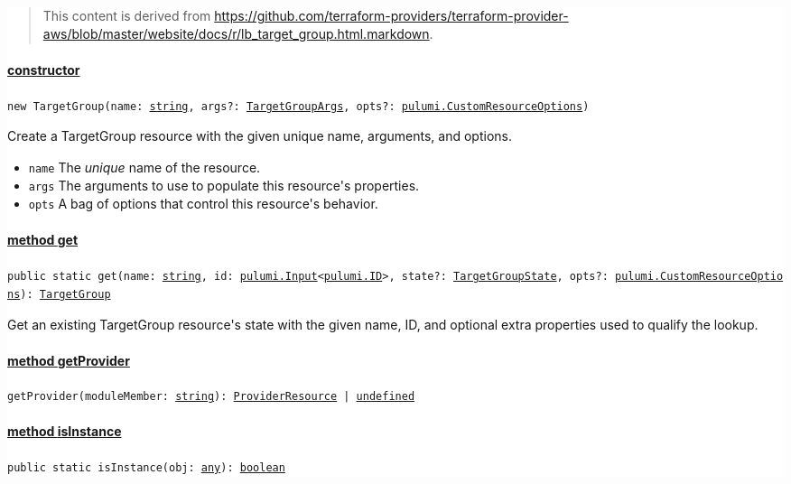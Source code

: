 > This content is derived from https://github.com/terraform-providers/terraform-provider-aws/blob/master/website/docs/r/lb_target_group.html.markdown.

<h4 class="pdoc-member-header" id="TargetGroup-constructor">
<a class="pdoc-child-name" href="https://github.com/pulumi/pulumi-aws/blob/8f20819d90623bcb71a1683a2a576358c7f4cb7f/sdk/nodejs/lb/targetGroup.ts#L153"> <b>constructor</b></a>
</h4>


<pre class="highlight"><code><span class='kd'></span><span class='kd'>new</span> TargetGroup(name: <span class='kd'><a href='https://developer.mozilla.org/en-US/docs/Web/JavaScript/Reference/Global_Objects/String'>string</a></span>, args?: <a href='#TargetGroupArgs'>TargetGroupArgs</a>, opts?: <a href='/docs/reference/pkg/nodejs/pulumi/pulumi/#CustomResourceOptions'>pulumi.CustomResourceOptions</a>)</code></pre>


Create a TargetGroup resource with the given unique name, arguments, and options.

* `name` The _unique_ name of the resource.
* `args` The arguments to use to populate this resource&#39;s properties.
* `opts` A bag of options that control this resource&#39;s behavior.

<h4 class="pdoc-member-header" id="TargetGroup-get">
<a class="pdoc-child-name" href="https://github.com/pulumi/pulumi-aws/blob/8f20819d90623bcb71a1683a2a576358c7f4cb7f/sdk/nodejs/lb/targetGroup.ts#L71">method <b>get</b></a>
</h4>


<pre class="highlight"><code><span class='kd'>public static </span>get(name: <span class='kd'><a href='https://developer.mozilla.org/en-US/docs/Web/JavaScript/Reference/Global_Objects/String'>string</a></span>, id: <a href='/docs/reference/pkg/nodejs/pulumi/pulumi/#Input'>pulumi.Input</a>&lt;<a href='/docs/reference/pkg/nodejs/pulumi/pulumi/#ID'>pulumi.ID</a>&gt;, state?: <a href='#TargetGroupState'>TargetGroupState</a>, opts?: <a href='/docs/reference/pkg/nodejs/pulumi/pulumi/#CustomResourceOptions'>pulumi.CustomResourceOptions</a>): <a href='#TargetGroup'>TargetGroup</a></code></pre>


Get an existing TargetGroup resource's state with the given name, ID, and optional extra
properties used to qualify the lookup.

<h4 class="pdoc-member-header" id="TargetGroup-getProvider">
<a class="pdoc-child-name" href="https://github.com/pulumi/pulumi-aws/blob/8f20819d90623bcb71a1683a2a576358c7f4cb7f/sdk/nodejs/lb/targetGroup.ts#L62">method <b>getProvider</b></a>
</h4>


<pre class="highlight"><code><span class='kd'></span>getProvider(moduleMember: <span class='kd'><a href='https://developer.mozilla.org/en-US/docs/Web/JavaScript/Reference/Global_Objects/String'>string</a></span>): <a href='/docs/reference/pkg/nodejs/pulumi/pulumi/#ProviderResource'>ProviderResource</a> | <span class='kd'><a href='https://developer.mozilla.org/en-US/docs/Web/JavaScript/Reference/Global_Objects/undefined'>undefined</a></span></code></pre>

<h4 class="pdoc-member-header" id="TargetGroup-isInstance">
<a class="pdoc-child-name" href="https://github.com/pulumi/pulumi-aws/blob/8f20819d90623bcb71a1683a2a576358c7f4cb7f/sdk/nodejs/lb/targetGroup.ts#L82">method <b>isInstance</b></a>
</h4>


<pre class="highlight"><code><span class='kd'>public static </span>isInstance(obj: <span class='kd'><a href='https://www.typescriptlang.org/docs/handbook/basic-types.html#any'>any</a></span>): <span class='kd'><a href='https://developer.mozilla.org/en-US/docs/Web/JavaScript/Reference/Global_Objects/Boolean'>boolean</a></span></code></pre>
